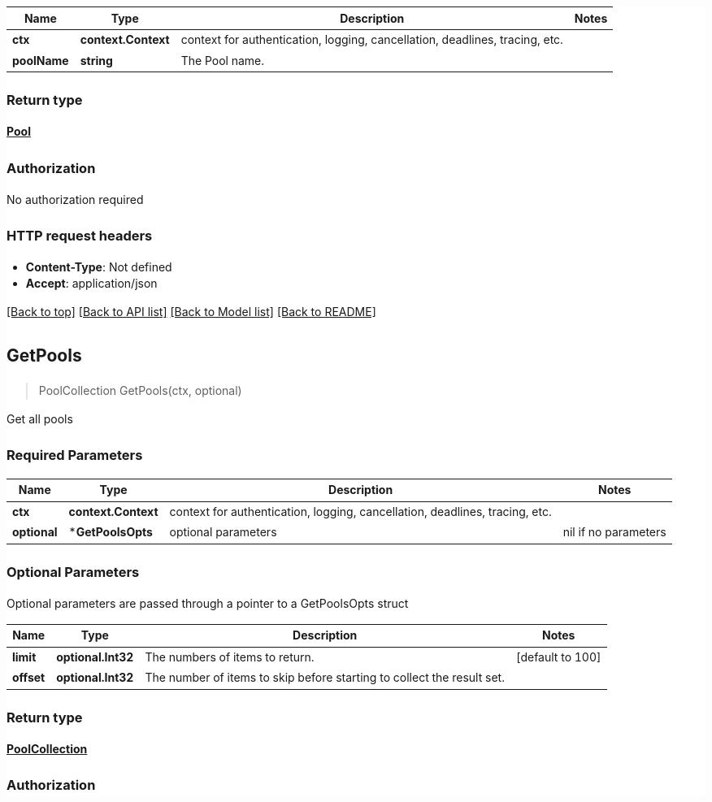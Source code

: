 
Name | Type | Description  | Notes
------------- | ------------- | ------------- | -------------
**ctx** | **context.Context** | context for authentication, logging, cancellation, deadlines, tracing, etc.
**poolName** | **string**| The Pool name. | 

### Return type

[**Pool**](Pool.md)

### Authorization

No authorization required

### HTTP request headers

- **Content-Type**: Not defined
- **Accept**: application/json

[[Back to top]](#) [[Back to API list]](../README.md#documentation-for-api-endpoints)
[[Back to Model list]](../README.md#documentation-for-models)
[[Back to README]](../README.md)


## GetPools

> PoolCollection GetPools(ctx, optional)

Get all pools

### Required Parameters


Name | Type | Description  | Notes
------------- | ------------- | ------------- | -------------
**ctx** | **context.Context** | context for authentication, logging, cancellation, deadlines, tracing, etc.
 **optional** | ***GetPoolsOpts** | optional parameters | nil if no parameters

### Optional Parameters

Optional parameters are passed through a pointer to a GetPoolsOpts struct


Name | Type | Description  | Notes
------------- | ------------- | ------------- | -------------
 **limit** | **optional.Int32**| The numbers of items to return. | [default to 100]
 **offset** | **optional.Int32**| The number of items to skip before starting to collect the result set. | 

### Return type

[**PoolCollection**](PoolCollection.md)

### Authorization
